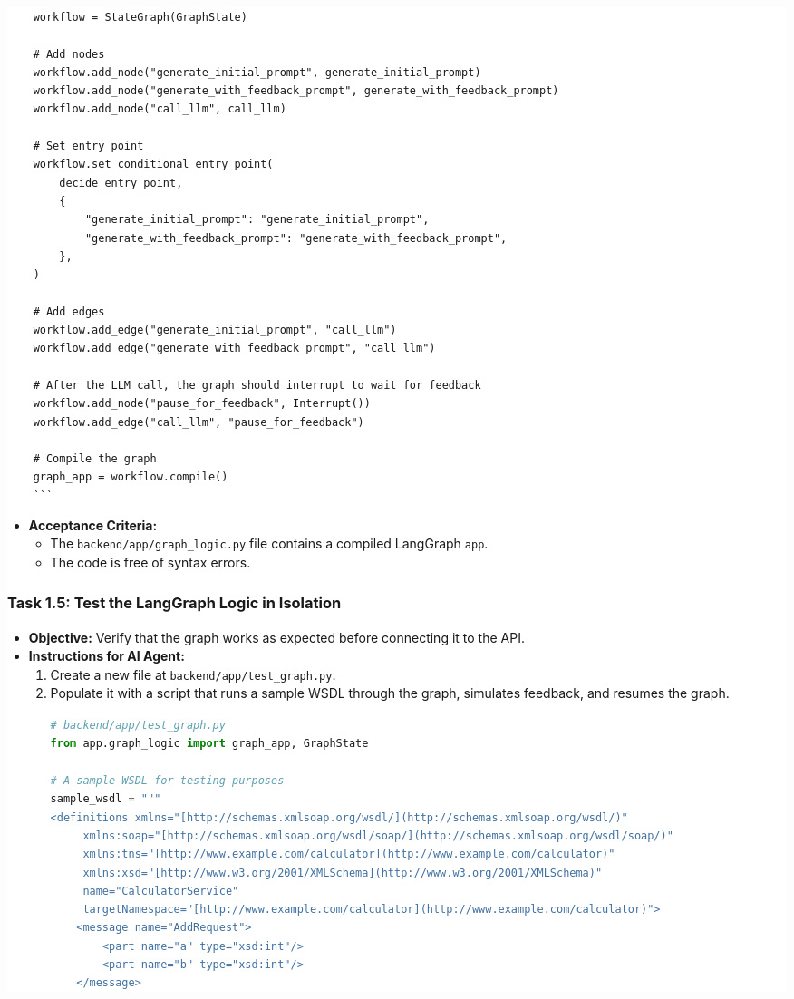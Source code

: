         workflow = StateGraph(GraphState)

        # Add nodes
        workflow.add_node("generate_initial_prompt", generate_initial_prompt)
        workflow.add_node("generate_with_feedback_prompt", generate_with_feedback_prompt)
        workflow.add_node("call_llm", call_llm)

        # Set entry point
        workflow.set_conditional_entry_point(
            decide_entry_point,
            {
                "generate_initial_prompt": "generate_initial_prompt",
                "generate_with_feedback_prompt": "generate_with_feedback_prompt",
            },
        )

        # Add edges
        workflow.add_edge("generate_initial_prompt", "call_llm")
        workflow.add_edge("generate_with_feedback_prompt", "call_llm")

        # After the LLM call, the graph should interrupt to wait for feedback
        workflow.add_node("pause_for_feedback", Interrupt())
        workflow.add_edge("call_llm", "pause_for_feedback")

        # Compile the graph
        graph_app = workflow.compile()
        ```
* **Acceptance Criteria:**
    * The `backend/app/graph_logic.py` file contains a compiled LangGraph `app`.
    * The code is free of syntax errors.

### Task 1.5: Test the LangGraph Logic in Isolation

* **Objective:** Verify that the graph works as expected before connecting it to the API.
* **Instructions for AI Agent:**
    1.  Create a new file at `backend/app/test_graph.py`.
    2.  Populate it with a script that runs a sample WSDL through the graph, simulates feedback, and resumes the graph.
        ```python
        # backend/app/test_graph.py
        from app.graph_logic import graph_app, GraphState

        # A sample WSDL for testing purposes
        sample_wsdl = """
        <definitions xmlns="[http://schemas.xmlsoap.org/wsdl/](http://schemas.xmlsoap.org/wsdl/)"
             xmlns:soap="[http://schemas.xmlsoap.org/wsdl/soap/](http://schemas.xmlsoap.org/wsdl/soap/)"
             xmlns:tns="[http://www.example.com/calculator](http://www.example.com/calculator)"
             xmlns:xsd="[http://www.w3.org/2001/XMLSchema](http://www.w3.org/2001/XMLSchema)"
             name="CalculatorService"
             targetNamespace="[http://www.example.com/calculator](http://www.example.com/calculator)">
            <message name="AddRequest">
                <part name="a" type="xsd:int"/>
                <part name="b" type="xsd:int"/>
            </message>